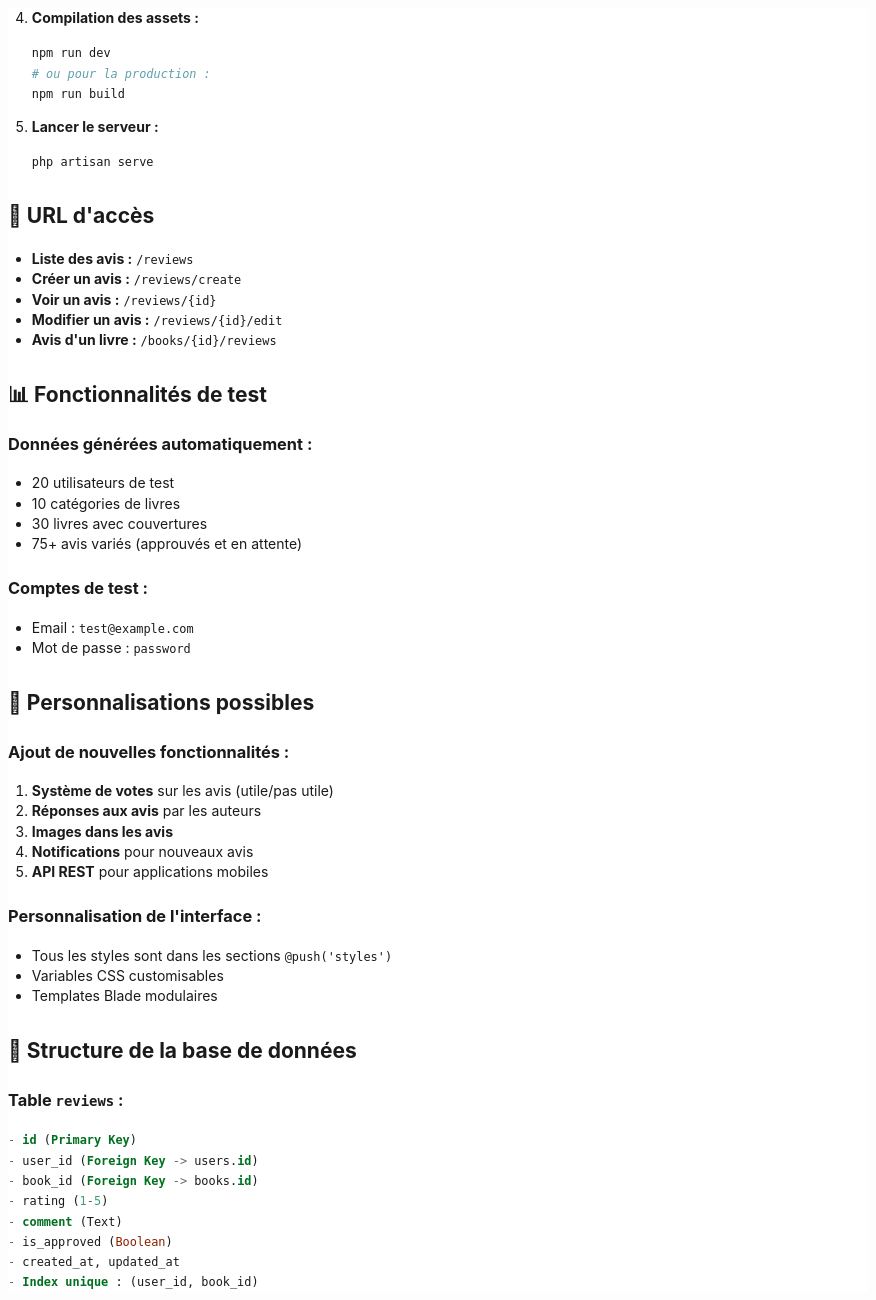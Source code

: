4. **Compilation des assets :**
   ```bash
   npm run dev
   # ou pour la production :
   npm run build
   ```

5. **Lancer le serveur :**
   ```bash
   php artisan serve
   ```

## 🎯 URL d'accès

- **Liste des avis :** `/reviews`
- **Créer un avis :** `/reviews/create`
- **Voir un avis :** `/reviews/{id}`
- **Modifier un avis :** `/reviews/{id}/edit`
- **Avis d'un livre :** `/books/{id}/reviews`

## 📊 Fonctionnalités de test

### Données générées automatiquement :
- 20 utilisateurs de test
- 10 catégories de livres
- 30 livres avec couvertures
- 75+ avis variés (approuvés et en attente)

### Comptes de test :
- Email : `test@example.com`
- Mot de passe : `password`

## 🔧 Personnalisations possibles

### Ajout de nouvelles fonctionnalités :
1. **Système de votes** sur les avis (utile/pas utile)
2. **Réponses aux avis** par les auteurs
3. **Images dans les avis**
4. **Notifications** pour nouveaux avis
5. **API REST** pour applications mobiles

### Personnalisation de l'interface :
- Tous les styles sont dans les sections `@push('styles')`
- Variables CSS customisables
- Templates Blade modulaires

## 📝 Structure de la base de données

### Table `reviews` :
```sql
- id (Primary Key)
- user_id (Foreign Key -> users.id)
- book_id (Foreign Key -> books.id)  
- rating (1-5)
- comment (Text)
- is_approved (Boolean)
- created_at, updated_at
- Index unique : (user_id, book_id)
```
